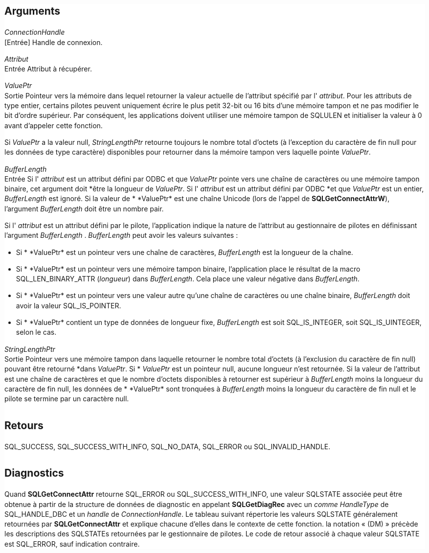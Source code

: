 ## <a name="arguments"></a>Arguments  
 *ConnectionHandle*  
 [Entrée] Handle de connexion.  
  
 *Attribut*  
 Entrée Attribut à récupérer.  
  
 *ValuePtr*  
 Sortie Pointeur vers la mémoire dans lequel retourner la valeur actuelle de l’attribut spécifié par l' *attribut*. Pour les attributs de type entier, certains pilotes peuvent uniquement écrire le plus petit 32-bit ou 16 bits d’une mémoire tampon et ne pas modifier le bit d’ordre supérieur. Par conséquent, les applications doivent utiliser une mémoire tampon de SQLULEN et initialiser la valeur à 0 avant d’appeler cette fonction.  
  
 Si *ValuePtr* a la valeur null, *StringLengthPtr* retourne toujours le nombre total d’octets (à l’exception du caractère de fin null pour les données de type caractère) disponibles pour retourner dans la mémoire tampon vers laquelle pointe *ValuePtr*.  
  
 *BufferLength*  
 Entrée Si l' *attribut* est un attribut défini par ODBC et que *ValuePtr* pointe vers une chaîne de caractères ou une mémoire tampon binaire, cet argument doit \*être la longueur de *ValuePtr*. Si l' *attribut* est un attribut défini par ODBC \*et que *ValuePtr* est un entier, *BufferLength* est ignoré. Si la valeur de * \*ValuePtr* est une chaîne Unicode (lors de l’appel de **SQLGetConnectAttrW**), l’argument *BufferLength* doit être un nombre pair.  
  
 Si l' *attribut* est un attribut défini par le pilote, l’application indique la nature de l’attribut au gestionnaire de pilotes en définissant l’argument *BufferLength* . *BufferLength* peut avoir les valeurs suivantes :  
  
-   Si * \*ValuePtr* est un pointeur vers une chaîne de caractères, *BufferLength* est la longueur de la chaîne.  
  
-   Si * \*ValuePtr* est un pointeur vers une mémoire tampon binaire, l’application place le résultat de la macro SQL_LEN_BINARY_ATTR (*longueur*) dans *BufferLength*. Cela place une valeur négative dans *BufferLength*.  
  
-   Si * \*ValuePtr* est un pointeur vers une valeur autre qu’une chaîne de caractères ou une chaîne binaire, *BufferLength* doit avoir la valeur SQL_IS_POINTER.  
  
-   Si * \*ValuePtr* contient un type de données de longueur fixe, *BufferLength* est soit SQL_IS_INTEGER, soit SQL_IS_UINTEGER, selon le cas.  
  
 *StringLengthPtr*  
 Sortie Pointeur vers une mémoire tampon dans laquelle retourner le nombre total d’octets (à l’exclusion du caractère de fin null) pouvant être retourné \*dans *ValuePtr*. Si \* *ValuePtr* est un pointeur null, aucune longueur n’est retournée. Si la valeur de l’attribut est une chaîne de caractères et que le nombre d’octets disponibles à retourner est supérieur à *BufferLength* moins la longueur du caractère de fin null, les données de * \*ValuePtr* sont tronquées à *BufferLength* moins la longueur du caractère de fin null et le pilote se termine par un caractère null.  
  
## <a name="returns"></a>Retours  
 SQL_SUCCESS, SQL_SUCCESS_WITH_INFO, SQL_NO_DATA, SQL_ERROR ou SQL_INVALID_HANDLE.  
  
## <a name="diagnostics"></a>Diagnostics  
 Quand **SQLGetConnectAttr** retourne SQL_ERROR ou SQL_SUCCESS_WITH_INFO, une valeur SQLSTATE associée peut être obtenue à partir de la structure de données de diagnostic en appelant **SQLGetDiagRec** avec un *comme HandleType* de SQL_HANDLE_DBC et un *handle* de *ConnectionHandle*. Le tableau suivant répertorie les valeurs SQLSTATE généralement retournées par **SQLGetConnectAttr** et explique chacune d’elles dans le contexte de cette fonction. la notation « (DM) » précède les descriptions des SQLSTATEs retournées par le gestionnaire de pilotes. Le code de retour associé à chaque valeur SQLSTATE est SQL_ERROR, sauf indication contraire.  
  